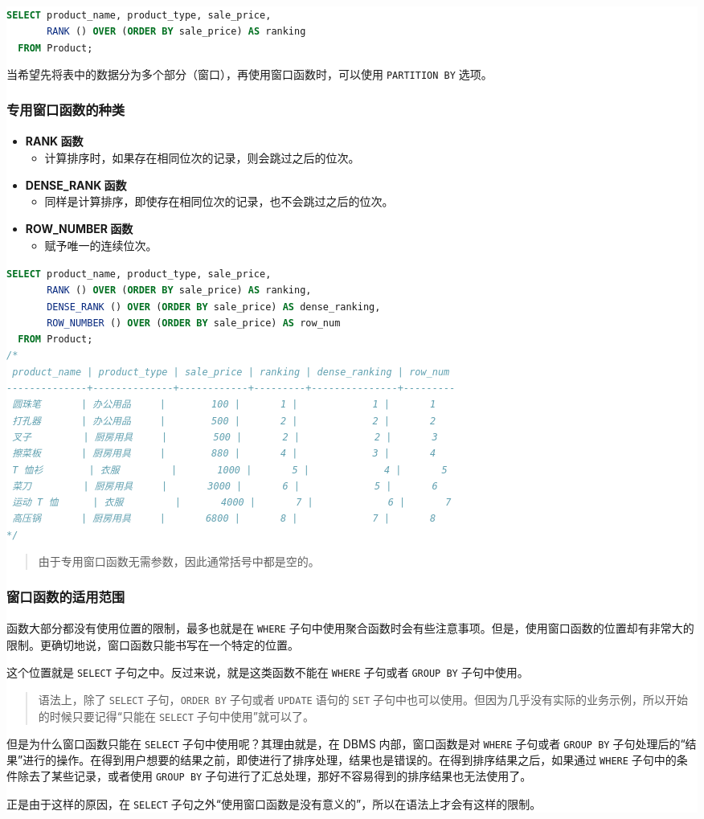 ```sql
SELECT product_name, product_type, sale_price,
       RANK () OVER (ORDER BY sale_price) AS ranking
  FROM Product;
```

当希望先将表中的数据分为多个部分（窗口），再使用窗口函数时，可以使用 `PARTITION BY` 选项。

### 专用窗口函数的种类

- **RANK 函数**
  - 计算排序时，如果存在相同位次的记录，则会跳过之后的位次。
>
- **DENSE_RANK 函数**
  - 同样是计算排序，即使存在相同位次的记录，也不会跳过之后的位次。
>
- **ROW_NUMBER 函数**
  - 赋予唯一的连续位次。

```sql
SELECT product_name, product_type, sale_price,
       RANK () OVER (ORDER BY sale_price) AS ranking,
       DENSE_RANK () OVER (ORDER BY sale_price) AS dense_ranking,
       ROW_NUMBER () OVER (ORDER BY sale_price) AS row_num
  FROM Product;
/*
 product_name | product_type | sale_price | ranking | dense_ranking | row_num
--------------+--------------+------------+---------+---------------+---------
 圆珠笔       | 办公用品     |        100 |       1 |             1 |       1
 打孔器       | 办公用品     |        500 |       2 |             2 |       2
 叉子         | 厨房用具     |        500 |       2 |             2 |       3
 擦菜板       | 厨房用具     |        880 |       4 |             3 |       4
 T 恤衫        | 衣服         |       1000 |       5 |             4 |       5
 菜刀         | 厨房用具     |       3000 |       6 |             5 |       6
 运动 T 恤      | 衣服         |       4000 |       7 |             6 |       7
 高压锅       | 厨房用具     |       6800 |       8 |             7 |       8
*/
```

> 由于专用窗口函数无需参数，因此通常括号中都是空的。

### 窗口函数的适用范围

函数大部分都没有使用位置的限制，最多也就是在 `WHERE` 子句中使用聚合函数时会有些注意事项。但是，使用窗口函数的位置却有非常大的限制。更确切地说，窗口函数只能书写在一个特定的位置。

这个位置就是 `SELECT` 子句之中。反过来说，就是这类函数不能在 `WHERE` 子句或者 `GROUP BY` 子句中使用。

> 语法上，除了 `SELECT` 子句，`ORDER BY` 子句或者 `UPDATE` 语句的 `SET` 子句中也可以使用。但因为几乎没有实际的业务示例，所以开始的时候只要记得“只能在 `SELECT` 子句中使用”就可以了。

但是为什么窗口函数只能在 `SELECT` 子句中使用呢？其理由就是，在 DBMS 内部，窗口函数是对 `WHERE` 子句或者 `GROUP BY` 子句处理后的“结果”进行的操作。在得到用户想要的结果之前，即使进行了排序处理，结果也是错误的。在得到排序结果之后，如果通过 `WHERE` 子句中的条件除去了某些记录，或者使用 `GROUP BY` 子句进行了汇总处理，那好不容易得到的排序结果也无法使用了。

正是由于这样的原因，在 `SELECT` 子句之外“使用窗口函数是没有意义的”，所以在语法上才会有这样的限制。
